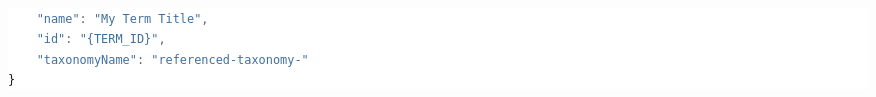 ```javascript
    "name": "My Term Title",
    "id": "{TERM_ID}",
    "taxonomyName": "referenced-taxonomy-"
}
```

